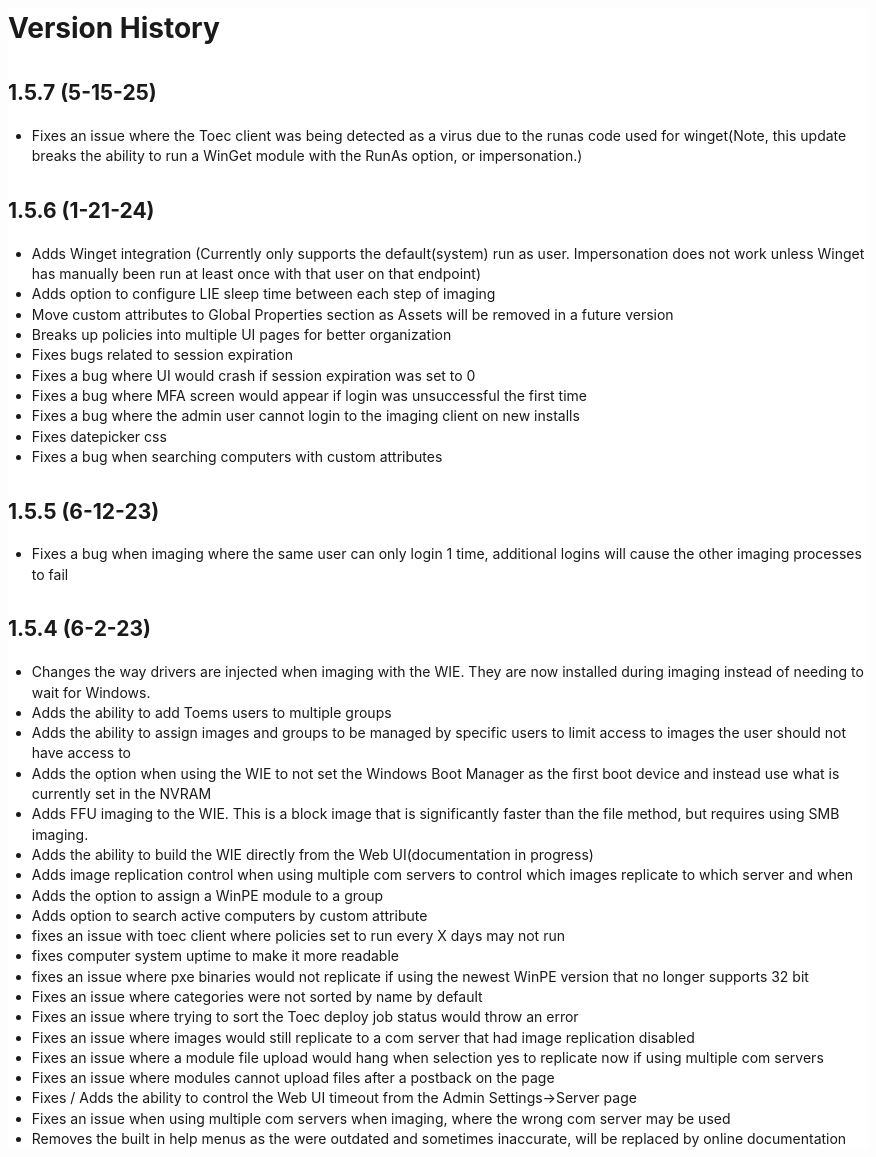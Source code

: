 # Version History
## 1.5.7 (5-15-25)
* Fixes an issue where the Toec client was being detected as a virus due to the runas code used for winget(Note, this update breaks the ability to run a WinGet module with the RunAs option, or impersonation.)

## 1.5.6 (1-21-24)
* Adds Winget integration (Currently only supports the default(system) run as user.  Impersonation does not work unless Winget has manually been run at least once with that user on that endpoint)
* Adds option to configure LIE sleep time between each step of imaging
* Move custom attributes to Global Properties section as Assets will be removed in a future version
* Breaks up policies into multiple UI pages for better organization
* Fixes bugs related to session expiration
* Fixes a bug where UI would crash if session expiration was set to 0
* Fixes a bug where MFA screen would appear if login was unsuccessful the first time
* Fixes a bug where the admin user cannot login to the imaging client on new installs
* Fixes datepicker css
* Fixes a bug when searching computers with custom attributes

## 1.5.5 (6-12-23)
* Fixes a bug when imaging where the same user can only login 1 time, additional logins will cause the other imaging processes to fail

## 1.5.4 (6-2-23)
* Changes the way drivers are injected when imaging with the WIE.  They are now installed during imaging instead of needing to wait for Windows.
* Adds the ability to add Toems users to multiple groups
* Adds the ability to assign images and groups to be managed by specific users to limit access to images the user should not have access to
* Adds the option when using the WIE to not set the Windows Boot Manager as the first boot device and instead use what is currently set in the NVRAM
* Adds FFU imaging to the WIE.  This is a block image that is significantly faster than the file method, but requires using SMB imaging.
* Adds the ability to build the WIE directly from the Web UI(documentation in progress)
* Adds image replication control when using multiple com servers to control which images replicate to which server and when
* Adds the option to assign a WinPE module to a group
* Adds option to search active computers by custom attribute
* fixes an issue with toec client where policies set to run every X days may not run
* fixes computer system uptime to make it more readable 
* fixes an issue where pxe binaries would not replicate if using the newest WinPE version that no longer supports 32 bit
* Fixes an issue where categories were not sorted by name by default
* Fixes an issue where trying to sort the Toec deploy job status would throw an error
* Fixes an issue where images would still replicate to a com server that had image replication disabled
* Fixes an issue where a module file upload would hang when selection yes to replicate now if using multiple com servers
* Fixes an issue where modules cannot upload files after a postback on the page
* Fixes / Adds the ability to control the Web UI timeout from the Admin Settings->Server page
* Fixes an issue when using multiple com servers when imaging, where the wrong com server may be used
* Removes the built in help menus as the were outdated and sometimes inaccurate, will be replaced by online documentation
